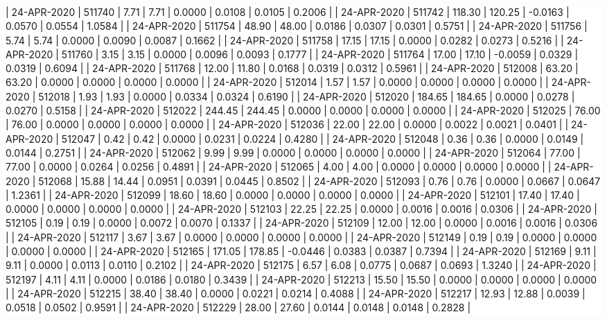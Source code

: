 | 24-APR-2020 | 511740 | 7.71 | 7.71 | 0.0000 | 0.0108 | 0.0105 | 0.2006 |
| 24-APR-2020 | 511742 | 118.30 | 120.25 | -0.0163 | 0.0570 | 0.0554 | 1.0584 |
| 24-APR-2020 | 511754 | 48.90 | 48.00 | 0.0186 | 0.0307 | 0.0301 | 0.5751 |
| 24-APR-2020 | 511756 | 5.74 | 5.74 | 0.0000 | 0.0090 | 0.0087 | 0.1662 |
| 24-APR-2020 | 511758 | 17.15 | 17.15 | 0.0000 | 0.0282 | 0.0273 | 0.5216 |
| 24-APR-2020 | 511760 | 3.15 | 3.15 | 0.0000 | 0.0096 | 0.0093 | 0.1777 |
| 24-APR-2020 | 511764 | 17.00 | 17.10 | -0.0059 | 0.0329 | 0.0319 | 0.6094 |
| 24-APR-2020 | 511768 | 12.00 | 11.80 | 0.0168 | 0.0319 | 0.0312 | 0.5961 |
| 24-APR-2020 | 512008 | 63.20 | 63.20 | 0.0000 | 0.0000 | 0.0000 | 0.0000 |
| 24-APR-2020 | 512014 | 1.57 | 1.57 | 0.0000 | 0.0000 | 0.0000 | 0.0000 |
| 24-APR-2020 | 512018 | 1.93 | 1.93 | 0.0000 | 0.0334 | 0.0324 | 0.6190 |
| 24-APR-2020 | 512020 | 184.65 | 184.65 | 0.0000 | 0.0278 | 0.0270 | 0.5158 |
| 24-APR-2020 | 512022 | 244.45 | 244.45 | 0.0000 | 0.0000 | 0.0000 | 0.0000 |
| 24-APR-2020 | 512025 | 76.00 | 76.00 | 0.0000 | 0.0000 | 0.0000 | 0.0000 |
| 24-APR-2020 | 512036 | 22.00 | 22.00 | 0.0000 | 0.0022 | 0.0021 | 0.0401 |
| 24-APR-2020 | 512047 | 0.42 | 0.42 | 0.0000 | 0.0231 | 0.0224 | 0.4280 |
| 24-APR-2020 | 512048 | 0.36 | 0.36 | 0.0000 | 0.0149 | 0.0144 | 0.2751 |
| 24-APR-2020 | 512062 | 9.99 | 9.99 | 0.0000 | 0.0000 | 0.0000 | 0.0000 |
| 24-APR-2020 | 512064 | 77.00 | 77.00 | 0.0000 | 0.0264 | 0.0256 | 0.4891 |
| 24-APR-2020 | 512065 | 4.00 | 4.00 | 0.0000 | 0.0000 | 0.0000 | 0.0000 |
| 24-APR-2020 | 512068 | 15.88 | 14.44 | 0.0951 | 0.0391 | 0.0445 | 0.8502 |
| 24-APR-2020 | 512093 | 0.76 | 0.76 | 0.0000 | 0.0667 | 0.0647 | 1.2361 |
| 24-APR-2020 | 512099 | 18.60 | 18.60 | 0.0000 | 0.0000 | 0.0000 | 0.0000 |
| 24-APR-2020 | 512101 | 17.40 | 17.40 | 0.0000 | 0.0000 | 0.0000 | 0.0000 |
| 24-APR-2020 | 512103 | 22.25 | 22.25 | 0.0000 | 0.0016 | 0.0016 | 0.0306 |
| 24-APR-2020 | 512105 | 0.19 | 0.19 | 0.0000 | 0.0072 | 0.0070 | 0.1337 |
| 24-APR-2020 | 512109 | 12.00 | 12.00 | 0.0000 | 0.0016 | 0.0016 | 0.0306 |
| 24-APR-2020 | 512117 | 3.67 | 3.67 | 0.0000 | 0.0000 | 0.0000 | 0.0000 |
| 24-APR-2020 | 512149 | 0.19 | 0.19 | 0.0000 | 0.0000 | 0.0000 | 0.0000 |
| 24-APR-2020 | 512165 | 171.05 | 178.85 | -0.0446 | 0.0383 | 0.0387 | 0.7394 |
| 24-APR-2020 | 512169 | 9.11 | 9.11 | 0.0000 | 0.0113 | 0.0110 | 0.2102 |
| 24-APR-2020 | 512175 | 6.57 | 6.08 | 0.0775 | 0.0687 | 0.0693 | 1.3240 |
| 24-APR-2020 | 512197 | 4.11 | 4.11 | 0.0000 | 0.0186 | 0.0180 | 0.3439 |
| 24-APR-2020 | 512213 | 15.50 | 15.50 | 0.0000 | 0.0000 | 0.0000 | 0.0000 |
| 24-APR-2020 | 512215 | 38.40 | 38.40 | 0.0000 | 0.0221 | 0.0214 | 0.4088 |
| 24-APR-2020 | 512217 | 12.93 | 12.88 | 0.0039 | 0.0518 | 0.0502 | 0.9591 |
| 24-APR-2020 | 512229 | 28.00 | 27.60 | 0.0144 | 0.0148 | 0.0148 | 0.2828 |